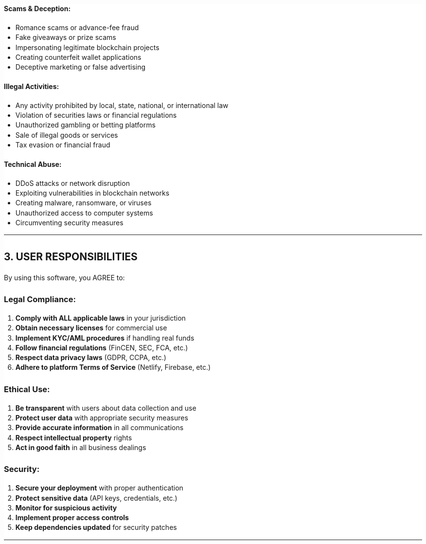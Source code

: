 #### Scams & Deception:
- Romance scams or advance-fee fraud
- Fake giveaways or prize scams
- Impersonating legitimate blockchain projects
- Creating counterfeit wallet applications
- Deceptive marketing or false advertising

#### Illegal Activities:
- Any activity prohibited by local, state, national, or international law
- Violation of securities laws or financial regulations
- Unauthorized gambling or betting platforms
- Sale of illegal goods or services
- Tax evasion or financial fraud

#### Technical Abuse:
- DDoS attacks or network disruption
- Exploiting vulnerabilities in blockchain networks
- Creating malware, ransomware, or viruses
- Unauthorized access to computer systems
- Circumventing security measures

---

## 3. USER RESPONSIBILITIES

By using this software, you AGREE to:

### Legal Compliance:
1. **Comply with ALL applicable laws** in your jurisdiction
2. **Obtain necessary licenses** for commercial use
3. **Implement KYC/AML procedures** if handling real funds
4. **Follow financial regulations** (FinCEN, SEC, FCA, etc.)
5. **Respect data privacy laws** (GDPR, CCPA, etc.)
6. **Adhere to platform Terms of Service** (Netlify, Firebase, etc.)

### Ethical Use:
1. **Be transparent** with users about data collection and use
2. **Protect user data** with appropriate security measures
3. **Provide accurate information** in all communications
4. **Respect intellectual property** rights
5. **Act in good faith** in all business dealings

### Security:
1. **Secure your deployment** with proper authentication
2. **Protect sensitive data** (API keys, credentials, etc.)
3. **Monitor for suspicious activity**
4. **Implement proper access controls**
5. **Keep dependencies updated** for security patches

---
